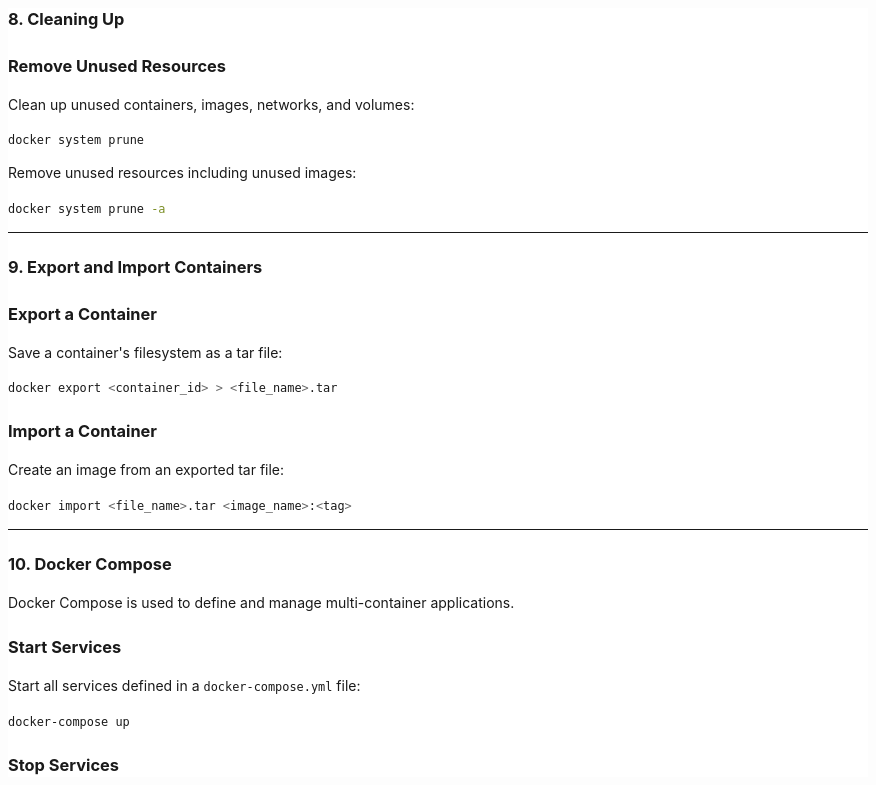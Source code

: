 
### **8. Cleaning Up**

### **Remove Unused Resources**

Clean up unused containers, images, networks, and volumes:

```bash
docker system prune

```

Remove unused resources including unused images:

```bash
docker system prune -a

```

---

### **9. Export and Import Containers**

### **Export a Container**

Save a container's filesystem as a tar file:

```bash
docker export <container_id> > <file_name>.tar

```

### **Import a Container**

Create an image from an exported tar file:

```bash
docker import <file_name>.tar <image_name>:<tag>

```

---

### **10. Docker Compose**

Docker Compose is used to define and manage multi-container applications.

### **Start Services**

Start all services defined in a `docker-compose.yml` file:

```bash
docker-compose up

```

### **Stop Services**
